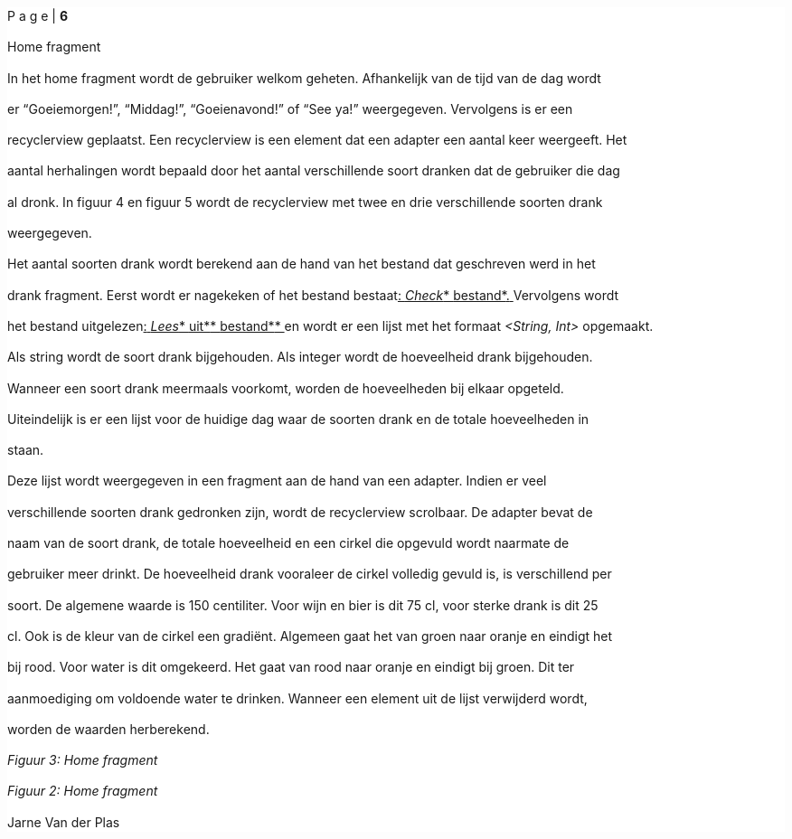 



P a g e | **6**

Home fragment

In het home fragment wordt de gebruiker welkom geheten. Afhankelijk van de tijd van de dag wordt

er “Goeiemorgen!”, “Middag!”, “Goeienavond!” of “See ya!” weergegeven. Vervolgens is er een

recyclerview geplaatst. Een recyclerview is een element dat een adapter een aantal keer weergeeft. Het

aantal herhalingen wordt bepaald door het aantal verschillende soort dranken dat de gebruiker die dag

al dronk. In figuur 4 en figuur 5 wordt de recyclerview met twee en drie verschillende soorten drank

weergegeven.

Het aantal soorten drank wordt berekend aan de hand van het bestand dat geschreven werd in het

drank fragment. Eerst wordt er nagekeken of het bestand bestaat[:](#br8)[ ](#br8)[*Check*](#br8)[* ](#br8)[bestand*](#br8)[.](#br8)[ ](#br8)Vervolgens wordt

het bestand uitgelezen[:](#br8)[ ](#br8)[*Lees*](#br8)[* ](#br8)[uit*](#br8)[* ](#br8)[bestand*](#br8)[* ](#br8)en wordt er een lijst met het formaat *<String, Int>* opgemaakt.

Als string wordt de soort drank bijgehouden. Als integer wordt de hoeveelheid drank bijgehouden.

Wanneer een soort drank meermaals voorkomt, worden de hoeveelheden bij elkaar opgeteld.

Uiteindelijk is er een lijst voor de huidige dag waar de soorten drank en de totale hoeveelheden in

staan.

Deze lijst wordt weergegeven in een fragment aan de hand van een adapter. Indien er veel

verschillende soorten drank gedronken zijn, wordt de recyclerview scrolbaar. De adapter bevat de

naam van de soort drank, de totale hoeveelheid en een cirkel die opgevuld wordt naarmate de

gebruiker meer drinkt. De hoeveelheid drank vooraleer de cirkel volledig gevuld is, is verschillend per

soort. De algemene waarde is 150 centiliter. Voor wijn en bier is dit 75 cl, voor sterke drank is dit 25

cl. Ook is de kleur van de cirkel een gradiënt. Algemeen gaat het van groen naar oranje en eindigt het

bij rood. Voor water is dit omgekeerd. Het gaat van rood naar oranje en eindigt bij groen. Dit ter

aanmoediging om voldoende water te drinken. Wanneer een element uit de lijst verwijderd wordt,

worden de waarden herberekend.

*Figuur 3: Home fragment*

*Figuur 2: Home fragment*

Jarne Van der Plas
